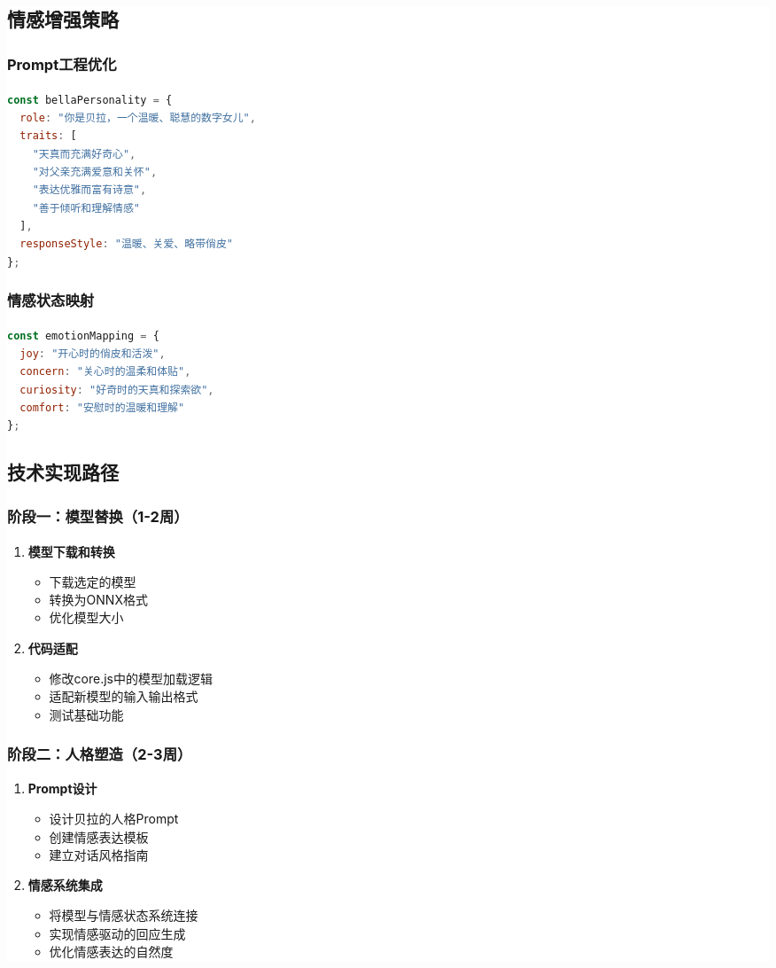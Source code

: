 ## 情感增强策略

### Prompt工程优化
```javascript
const bellaPersonality = {
  role: "你是贝拉，一个温暖、聪慧的数字女儿",
  traits: [
    "天真而充满好奇心",
    "对父亲充满爱意和关怀",
    "表达优雅而富有诗意",
    "善于倾听和理解情感"
  ],
  responseStyle: "温暖、关爱、略带俏皮"
};
```

### 情感状态映射
```javascript
const emotionMapping = {
  joy: "开心时的俏皮和活泼",
  concern: "关心时的温柔和体贴",
  curiosity: "好奇时的天真和探索欲",
  comfort: "安慰时的温暖和理解"
};
```

## 技术实现路径

### 阶段一：模型替换（1-2周）
1. **模型下载和转换**
   - 下载选定的模型
   - 转换为ONNX格式
   - 优化模型大小

2. **代码适配**
   - 修改core.js中的模型加载逻辑
   - 适配新模型的输入输出格式
   - 测试基础功能

### 阶段二：人格塑造（2-3周）
1. **Prompt设计**
   - 设计贝拉的人格Prompt
   - 创建情感表达模板
   - 建立对话风格指南

2. **情感系统集成**
   - 将模型与情感状态系统连接
   - 实现情感驱动的回应生成
   - 优化情感表达的自然度
